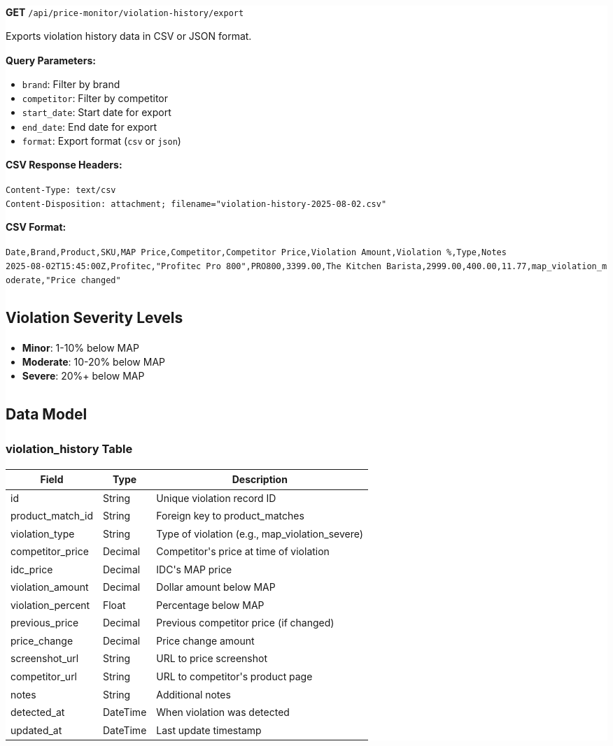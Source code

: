 **GET** `/api/price-monitor/violation-history/export`

Exports violation history data in CSV or JSON format.

**Query Parameters:**
- `brand`: Filter by brand
- `competitor`: Filter by competitor
- `start_date`: Start date for export
- `end_date`: End date for export
- `format`: Export format (`csv` or `json`)

**CSV Response Headers:**
```
Content-Type: text/csv
Content-Disposition: attachment; filename="violation-history-2025-08-02.csv"
```

**CSV Format:**
```csv
Date,Brand,Product,SKU,MAP Price,Competitor,Competitor Price,Violation Amount,Violation %,Type,Notes
2025-08-02T15:45:00Z,Profitec,"Profitec Pro 800",PRO800,3399.00,The Kitchen Barista,2999.00,400.00,11.77,map_violation_moderate,"Price changed"
```

## Violation Severity Levels

- **Minor**: 1-10% below MAP
- **Moderate**: 10-20% below MAP
- **Severe**: 20%+ below MAP

## Data Model

### violation_history Table

| Field | Type | Description |
|-------|------|-------------|
| id | String | Unique violation record ID |
| product_match_id | String | Foreign key to product_matches |
| violation_type | String | Type of violation (e.g., map_violation_severe) |
| competitor_price | Decimal | Competitor's price at time of violation |
| idc_price | Decimal | IDC's MAP price |
| violation_amount | Decimal | Dollar amount below MAP |
| violation_percent | Float | Percentage below MAP |
| previous_price | Decimal | Previous competitor price (if changed) |
| price_change | Decimal | Price change amount |
| screenshot_url | String | URL to price screenshot |
| competitor_url | String | URL to competitor's product page |
| notes | String | Additional notes |
| detected_at | DateTime | When violation was detected |
| updated_at | DateTime | Last update timestamp |
